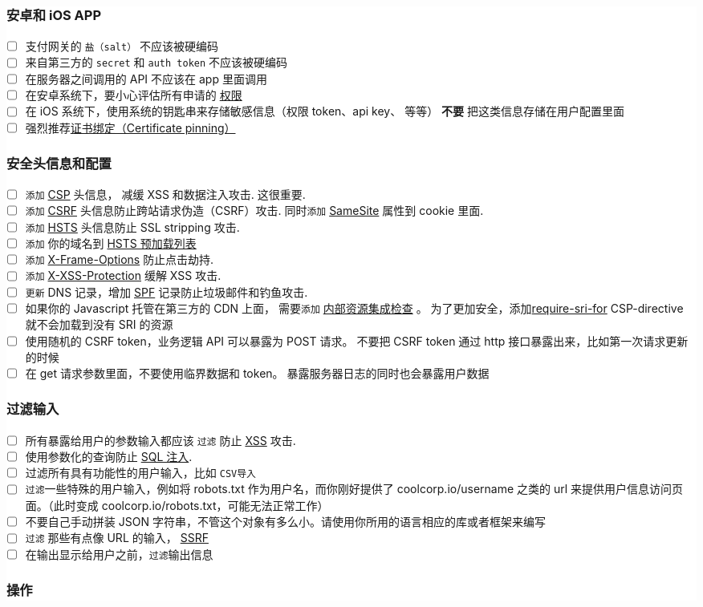 ### 安卓和 iOS APP

- [ ] 支付网关的 `盐（salt）` 不应该被硬编码  
- [ ] 来自第三方的 `secret` 和 `auth token` 不应该被硬编码  
- [ ] 在服务器之间调用的 API 不应该在 app 里面调用  
- [ ] 在安卓系统下，要小心评估所有申请的 [权限](https://developer.android.com/guide/topics/security/permissions.html)
- [ ] 在 iOS 系统下，使用系统的钥匙串来存储敏感信息（权限 token、api key、 等等） __不要__ 把这类信息存储在用户配置里面
- [ ] 强烈推荐[证书绑定（Certificate pinning）](https://en.wikipedia.org/wiki/HTTP_Public_Key_Pinning)

### 安全头信息和配置  

- [ ] `添加` [CSP](https://en.wikipedia.org/wiki/Content_Security_Policy) 头信息，
  减缓 XSS 和数据注入攻击. 这很重要.
- [ ] `添加` [CSRF](https://en.wikipedia.org/wiki/Cross-site_request_forgery) 头信息防止跨站请求伪造（CSRF）攻击.
  同时`添加` [SameSite](https://tools.ietf.org/html/draft-ietf-httpbis-cookie-same-site-00)
  属性到 cookie 里面.
- [ ] `添加` [HSTS](https://en.wikipedia.org/wiki/HTTP_Strict_Transport_Security)
  头信息防止 SSL stripping 攻击.
- [ ] `添加` 你的域名到 [HSTS 预加载列表](https://hstspreload.appspot.com/)
- [ ] `添加` [X-Frame-Options](https://en.wikipedia.org/wiki/Clickjacking#X-Frame-Options)
  防止点击劫持.  
- [ ] `添加` [X-XSS-Protection](https://www.owasp.org/index.php/OWASP_Secure_Headers_Project#X-XSS-Protection)
  缓解 XSS 攻击.
- [ ] `更新` DNS 记录，增加 [SPF](https://en.wikipedia.org/wiki/Sender_Policy_Framework)
  记录防止垃圾邮件和钓鱼攻击.
- [ ] 如果你的 Javascript 托管在第三方的 CDN 上面，
  需要`添加` [内部资源集成检查](https://en.wikipedia.org/wiki/Subresource_Integrity) 。
  为了更加安全，添加[require-sri-for](https://w3c.github.io/webappsec-subresource-integrity/#parse-require-sri-for)
  CSP-directive 就不会加载到没有 SRI 的资源
- [ ] 使用随机的 CSRF token，业务逻辑 API 可以暴露为 POST 请求。
  不要把 CSRF token 通过 http 接口暴露出来，比如第一次请求更新的时候
- [ ] 在 get 请求参数里面，不要使用临界数据和 token。 暴露服务器日志的同时也会暴露用户数据

### 过滤输入  

- [ ] 所有暴露给用户的参数输入都应该
  `过滤` 防止 [XSS](https://en.wikipedia.org/wiki/Cross-site_scripting) 攻击.
- [ ] 使用参数化的查询防止 [SQL 注入](https://en.wikipedia.org/wiki/SQL_injection).  
- [ ] 过滤所有具有功能性的用户输入，比如 `CSV导入`
- [ ] `过滤`一些特殊的用户输入，例如将 robots.txt 作为用户名，而你刚好提供了 coolcorp.io/username 之类的 url
  来提供用户信息访问页面。（此时变成 coolcorp.io/robots.txt，可能无法正常工作）  
- [ ] 不要自己手动拼装 JSON 字符串，不管这个对象有多么小。请使用你所用的语言相应的库或者框架来编写
- [ ] `过滤` 那些有点像 URL 的输入，
  [SSRF](https://docs.google.com/document/d/1v1TkWZtrhzRLy0bYXBcdLUedXGb9njTNIJXa3u9akHM/edit#heading=h.t4tsk5ixehdd)
- [ ] 在输出显示给用户之前，`过滤`输出信息

### 操作  
